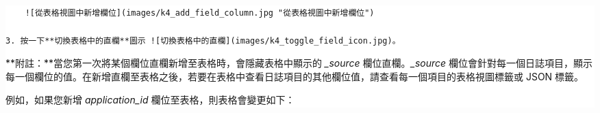        ![從表格視圖中新增欄位](images/k4_add_field_column.jpg "從表格視圖中新增欄位")
    
    3. 按一下**切換表格中的直欄**圖示 ![切換表格中的直欄](images/k4_toggle_field_icon.jpg)。
    

**附註：**當您第一次將某個欄位直欄新增至表格時，會隱藏表格中顯示的 *_source* 欄位直欄。*_source* 欄位會針對每一個日誌項目，顯示每一個欄位的值。在新增直欄至表格之後，若要在表格中查看日誌項目的其他欄位值，請查看每一個項目的表格視圖標籤或 JSON 標籤。

例如，如果您新增 *application_id* 欄位至表格，則表格會變更如下：
